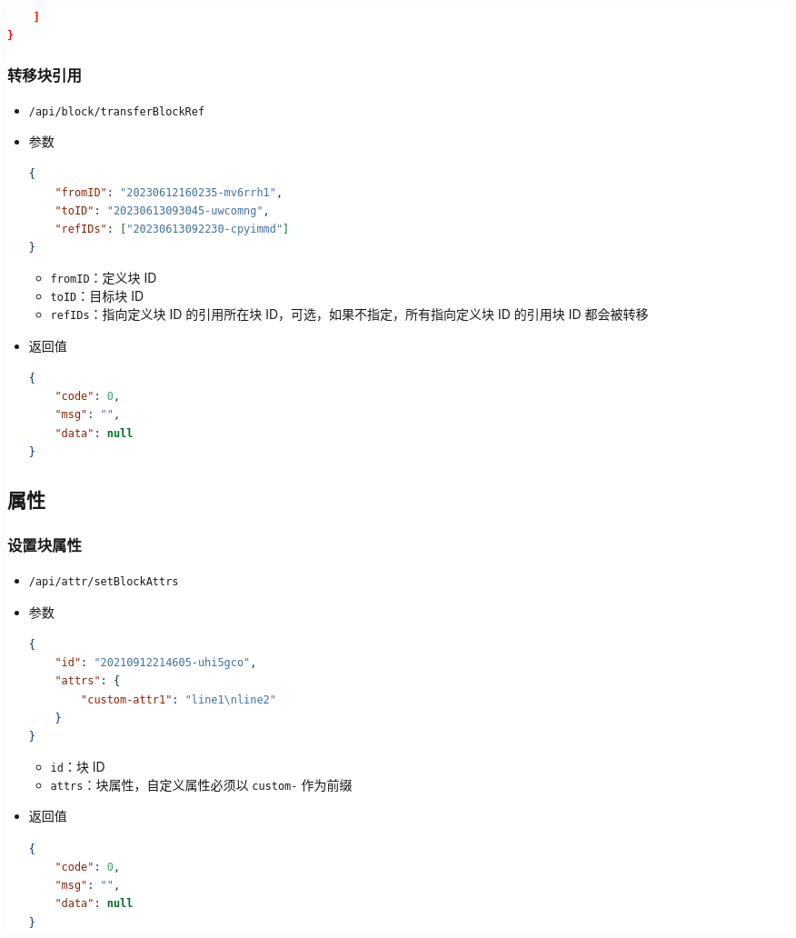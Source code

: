  ```json
      ]
  }
  ```

### 转移块引用

- `/api/block/transferBlockRef`
- 参数

  ```json
  {
      "fromID": "20230612160235-mv6rrh1",
      "toID": "20230613093045-uwcomng",
      "refIDs": ["20230613092230-cpyimmd"]
  }
  ```

  - `fromID`：定义块 ID
  - `toID`：目标块 ID
  - `refIDs`：指向定义块 ID 的引用所在块 ID，可选，如果不指定，所有指向定义块 ID 的引用块 ID 都会被转移

- 返回值

  ```json
  {
      "code": 0,
      "msg": "",
      "data": null
  }
  ```

## 属性

### 设置块属性

- `/api/attr/setBlockAttrs`
- 参数

  ```json
  {
      "id": "20210912214605-uhi5gco",
      "attrs": {
          "custom-attr1": "line1\nline2"
      }
  }
  ```

  - `id`：块 ID
  - `attrs`：块属性，自定义属性必须以 `custom-` 作为前缀

- 返回值

  ```json
  {
      "code": 0,
      "msg": "",
      "data": null
  }
  ```
